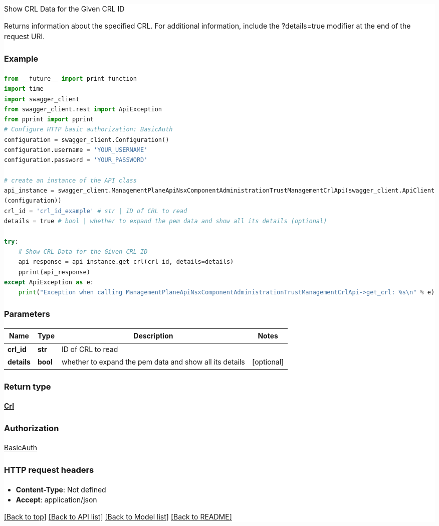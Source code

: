 Show CRL Data for the Given CRL ID

Returns information about the specified CRL. For additional information, include the ?details=true modifier at the end of the request URI. 

### Example
```python
from __future__ import print_function
import time
import swagger_client
from swagger_client.rest import ApiException
from pprint import pprint
# Configure HTTP basic authorization: BasicAuth
configuration = swagger_client.Configuration()
configuration.username = 'YOUR_USERNAME'
configuration.password = 'YOUR_PASSWORD'

# create an instance of the API class
api_instance = swagger_client.ManagementPlaneApiNsxComponentAdministrationTrustManagementCrlApi(swagger_client.ApiClient(configuration))
crl_id = 'crl_id_example' # str | ID of CRL to read
details = true # bool | whether to expand the pem data and show all its details (optional)

try:
    # Show CRL Data for the Given CRL ID
    api_response = api_instance.get_crl(crl_id, details=details)
    pprint(api_response)
except ApiException as e:
    print("Exception when calling ManagementPlaneApiNsxComponentAdministrationTrustManagementCrlApi->get_crl: %s\n" % e)
```

### Parameters

Name | Type | Description  | Notes
------------- | ------------- | ------------- | -------------
 **crl_id** | **str**| ID of CRL to read | 
 **details** | **bool**| whether to expand the pem data and show all its details | [optional] 

### Return type

[**Crl**](Crl.md)

### Authorization

[BasicAuth](../README.md#BasicAuth)

### HTTP request headers

 - **Content-Type**: Not defined
 - **Accept**: application/json

[[Back to top]](#) [[Back to API list]](../README.md#documentation-for-api-endpoints) [[Back to Model list]](../README.md#documentation-for-models) [[Back to README]](../README.md)
